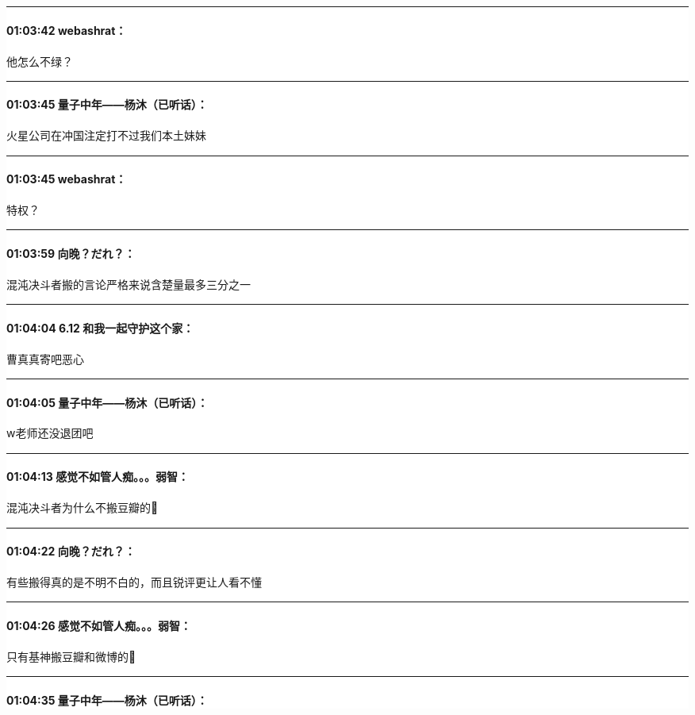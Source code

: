 *****

#### 01:03:42  webashrat：

他怎么不绿？

*****

#### 01:03:45  量子中年——杨沐（已听话）：

火星公司在冲国注定打不过我们本土妹妹

*****

#### 01:03:45  webashrat：

特权？

*****

#### 01:03:59  向晚？だれ？：

混沌决斗者搬的言论严格来说含楚量最多三分之一

*****

#### 01:04:04  6.12 和我一起守护这个家：

曹真真寄吧恶心

*****

#### 01:04:05  量子中年——杨沐（已听话）：

w老师还没退团吧

*****

#### 01:04:13  感觉不如管人痴。。。弱智：

混沌决斗者为什么不搬豆瓣的💩

*****

#### 01:04:22  向晚？だれ？：

有些搬得真的是不明不白的，而且锐评更让人看不懂

*****

#### 01:04:26  感觉不如管人痴。。。弱智：

只有基神搬豆瓣和微博的💩

*****

#### 01:04:35  量子中年——杨沐（已听话）：
